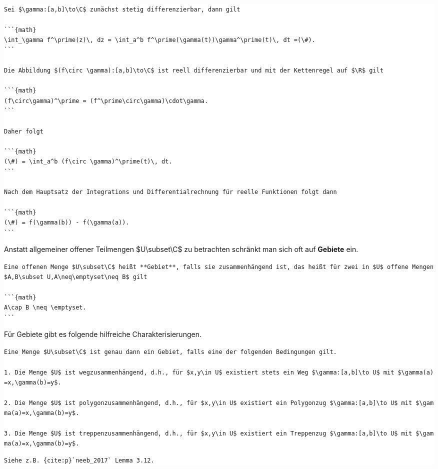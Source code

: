 ````{prf:proof}
Sei $\gamma:[a,b]\to\C$ zunächst stetig differenzierbar, dann gilt

```{math}
\int_\gamma f^\prime(z)\, dz = \int_a^b f^\prime(\gamma(t))\gamma^\prime(t)\, dt =(\#).
```

Die Abbildung $(f\circ \gamma):[a,b]\to\C$ ist reell differenzierbar und mit der Kettenregel auf $\R$ gilt

```{math}
(f\circ\gamma)^\prime = (f^\prime\circ\gamma)\cdot\gamma.
```

Daher folgt

```{math}
(\#) = \int_a^b (f\circ \gamma)^\prime(t)\, dt.
```

Nach dem Hauptsatz der Integrations und Differentialrechnung für reelle Funktionen folgt dann

```{math}
(\#) = f(\gamma(b)) - f(\gamma(a)). 
```

````

Anstatt allgemeiner offener Teilmengen $U\subset\C$ zu betrachten schränkt man sich oft auf **Gebiete** ein.

````{prf:definition}
Eine offenen Menge $U\subset\C$ heißt **Gebiet**, falls sie zusammenhängend ist, das heißt für zwei in $U$ offene Mengen $A,B\subset U,A\neq\emptyset\neq B$ gilt

```{math}
A\cap B \neq \emptyset.
```
````

Für Gebiete gibt es folgende hilfreiche Charakterisierungen.

````{prf:lemma}
Eine Menge $U\subset\C$ ist genau dann ein Gebiet, falls eine der folgenden Bedingungen gilt.

1. Die Menge $U$ ist wegzusammenhängend, d.h., für $x,y\in U$ existiert stets ein Weg $\gamma:[a,b]\to U$ mit $\gamma(a)=x,\gamma(b)=y$.

2. Die Menge $U$ ist polygonzusammenhängend, d.h., für $x,y\in U$ existiert ein Polygonzug $\gamma:[a,b]\to U$ mit $\gamma(a)=x,\gamma(b)=y$.

3. Die Menge $U$ ist treppenzusammenhängend, d.h., für $x,y\in U$ existiert ein Treppenzug $\gamma:[a,b]\to U$ mit $\gamma(a)=x,\gamma(b)=y$.
````

````{prf:proof}
Siehe z.B. {cite:p}`neeb_2017` Lemma 3.12.
````
